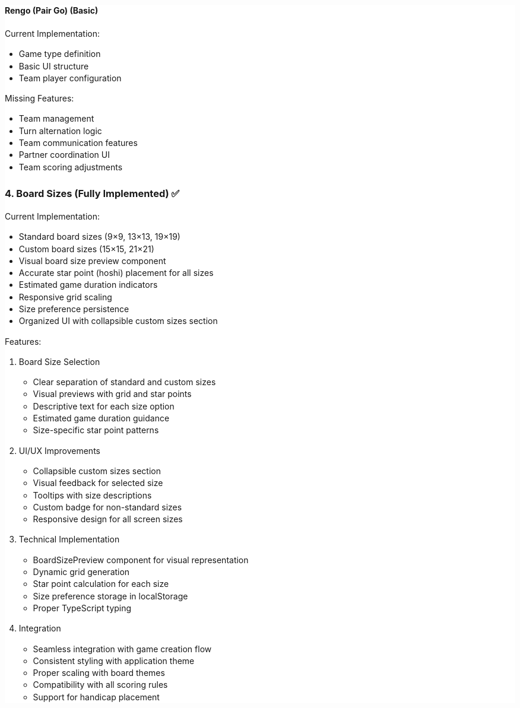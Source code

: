 #### Rengo (Pair Go) (Basic)
Current Implementation:
- Game type definition
- Basic UI structure
- Team player configuration

Missing Features:
- Team management
- Turn alternation logic
- Team communication features
- Partner coordination UI
- Team scoring adjustments

### 4. Board Sizes (Fully Implemented) ✅
Current Implementation:
- Standard board sizes (9×9, 13×13, 19×19)
- Custom board sizes (15×15, 21×21)
- Visual board size preview component
- Accurate star point (hoshi) placement for all sizes
- Estimated game duration indicators
- Responsive grid scaling
- Size preference persistence
- Organized UI with collapsible custom sizes section

Features:
1. Board Size Selection
   - Clear separation of standard and custom sizes
   - Visual previews with grid and star points
   - Descriptive text for each size option
   - Estimated game duration guidance
   - Size-specific star point patterns

2. UI/UX Improvements
   - Collapsible custom sizes section
   - Visual feedback for selected size
   - Tooltips with size descriptions
   - Custom badge for non-standard sizes
   - Responsive design for all screen sizes

3. Technical Implementation
   - BoardSizePreview component for visual representation
   - Dynamic grid generation
   - Star point calculation for each size
   - Size preference storage in localStorage
   - Proper TypeScript typing

4. Integration
   - Seamless integration with game creation flow
   - Consistent styling with application theme
   - Proper scaling with board themes
   - Compatibility with all scoring rules
   - Support for handicap placement

